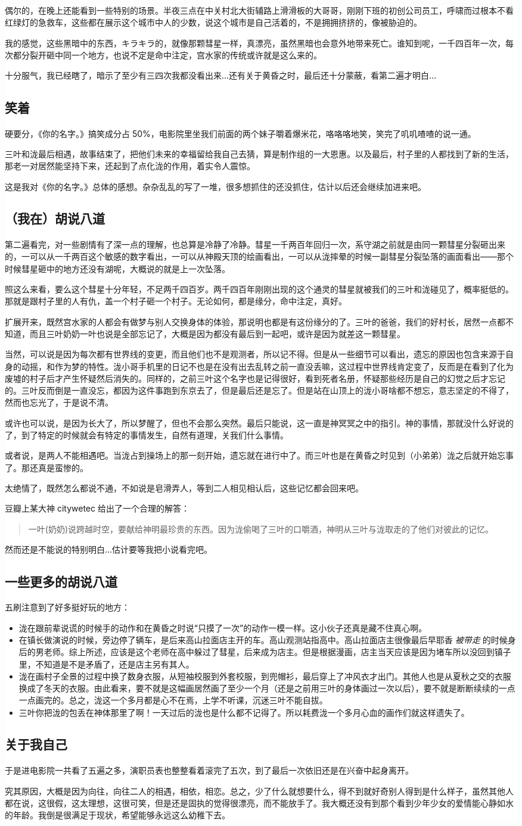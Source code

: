 偶尔的，在晚上还能看到一些特别的场景。半夜三点在中关村北大街辅路上滑滑板的大哥哥，刚刚下班的初创公司员工，呼啸而过根本不看红绿灯的急救车，这些都在展示这个城市中人的少数，说这个城市是自己活着的，不是拥拥挤挤的，像被胁迫的。

我的感觉，这些黑暗中的东西，キラキラ的，就像那颗彗星一样，真漂亮，虽然黑暗也会意外地带来死亡。<span class="green-strikethrough"><span class="black">谁知到呢，一千四百年一次，每次都分裂开砸中同一个地方，也说不定是命中注定，宫水家的传统或许就是这么来的。</span></span>

<span class="green">十分服气，我已经瞎了，暗示了至少有三四次我都没看出来...还有关于黄昏之时，最后还十分蒙蔽，看第二遍才明白...</span>

## 笑着

硬要分，《你的名字。》搞笑成分占 50%，电影院里坐我们前面的两个妹子嚼着爆米花，咯咯咯地笑，笑完了叽叽喳喳的说一通。

三叶和泷最后相遇，故事结束了，把他们未来的幸福留给我自己去猜，算是制作组的一大恩惠。以及最后，村子里的人都找到了新的生活，那老一对居然能坚持下来，还起到了点化泷的作用，着实令人震惊。

这是我对《你的名字。》总体的感想。杂杂乱乱的写了一堆，很多想抓住的还没抓住，估计以后还会继续加进来吧。

<h2 class="green">（我在）胡说八道</h2>

第二遍看完，对一些剧情有了深一点的理解，也总算是冷静了冷静。彗星一千两百年回归一次，系守湖之前就是由同一颗彗星分裂砸出来的，一可以从一千两百这个敏感的数字看出，一可以从神殿天顶的绘画看出，一可以从泷摔晕的时候一副彗星分裂坠落的画面看出——那个时候彗星砸中的地方还没有湖呢，大概说的就是上一次坠落。

照这么来看，要么这个彗星十分年轻，不足两千四百岁。两千四百年刚刚出现的这个通灵的彗星就被我们的三叶和泷碰见了，概率挺低的。那就是跟村子里的人有仇，盖一个村子砸一个村子。无论如何，都是缘分，命中注定，真好。

扩展开来，既然宫水家的人都会有做梦与别人交换身体的体验，那说明也都是有这份缘分的了。三叶的爸爸，我们的好村长，居然一点都不知道，而且三叶奶奶一叶也说是全部忘记了，大概是因为都没有最后到一起吧，或许是因为就差这一颗彗星。

当然，可以说是因为每次都有世界线的变更，而且他们也不是观测者，所以记不得。但是从一些细节可以看出，遗忘的原因也包含来源于自身的动摇，和作为梦的特性。泷小哥手机里的日记不也是在没有出去乱转之前一直没丢嘛，这过程中世界线肯定变了，反而是在看到了化为废墟的村子后才产生怀疑然后消失的。同样的，之前三叶这个名字也是记得很好，看到死者名册，怀疑那些经历是自己的幻觉之后才忘记的。三叶反而倒是一直没忘，都因为这件事跑到东京去了，但是最后还是忘了。但是站在山顶上的泷小哥啥都不想忘，意志坚定的不得了，然而也忘光了，于是说不清。

或许也可以说，是因为长大了，所以梦醒了，但也不会那么突然。最后只能说，这一直是神冥冥之中的指引。神的事情，那就没什么好说的了，到了特定的时候就会有特定的事情发生，自然有道理，关我们什么事情。

或者说，是两人不能相遇吧。当泷占到操场上的那一刻开始，遗忘就在进行中了。而三叶也是在黄昏之时见到（小弟弟）泷之后就开始忘事了。那还真是蛮惨的。

太绝情了，既然怎么都说不通，不如说是皂滑弄人，等到二人相见相认后，这些记忆都会回来吧。

豆瓣上某大神 citywetec 给出了一个合理的解答：

> 一叶(奶奶)说跨越时空，要献给神明最珍贵的东西。因为泷偷喝了三叶的口嚼酒，神明从三叶与泷取走的了他们对彼此的记忆。

然而还是不能说的特别明白...估计要等我把小说看完吧。

<h2 class="blue">一些更多的胡说八道</h2>

五刷注意到了好多挺好玩的地方：

- 泷在跟前辈说谎的时候手的动作和在黄昏之时说“只摸了一次”的动作一模一样。这小伙子还真是藏不住真心啊。
- 在镇长做演说的时候，旁边停了辆车，是后来高山拉面店主开的车。高山观测站指高中。高山拉面店主很像最后早耶香 _被带走_ 的时候身后的男老师。综上所述，应该是这个老师在高中躲过了彗星，后来成为店主。但是根据漫画，店主当天应该是因为堵车所以没回到镇子里，不知道是不是矛盾了，还是店主另有其人。
- 泷在画村子全景的过程中换了数身衣服，从短袖校服到外套校服，到兜帽衫，最后穿上了冲风衣才出门。其他人也是从夏秋之交的衣服换成了冬天的衣服。由此看来，要不就是这幅画居然画了至少一个月（还是之前用三叶的身体画过一次以后），要不就是断断续续的一点一点画完的。总之，泷这一个多月都是心不在焉，上学不听课，沉迷三叶不能自拔。
- 三叶你把泷的包丢在神体那里了啊！一天过后的泷也是什么都不记得了。所以耗费泷一个多月心血的画作们就这样遗失了。

<h2 class="blue">关于我自己</h2>

于是进电影院一共看了五遍之多，演职员表也整整看着滚完了五次，到了最后一次依旧还是在兴奋中起身离开。

究其原因，大概是因为向往，向往二人的相遇，相依，相恋。总之，少了什么就想要什么，得不到就好奇别人得到是什么样子，虽然其他人都在说，这很假，这太理想，这很可笑，但是还是固执的觉得很漂亮，而不能放手了。我大概还没有到那个看到少年少女的爱情能心静如水的年龄。我倒是很满足于现状，希望能够永远这么幼稚下去。

